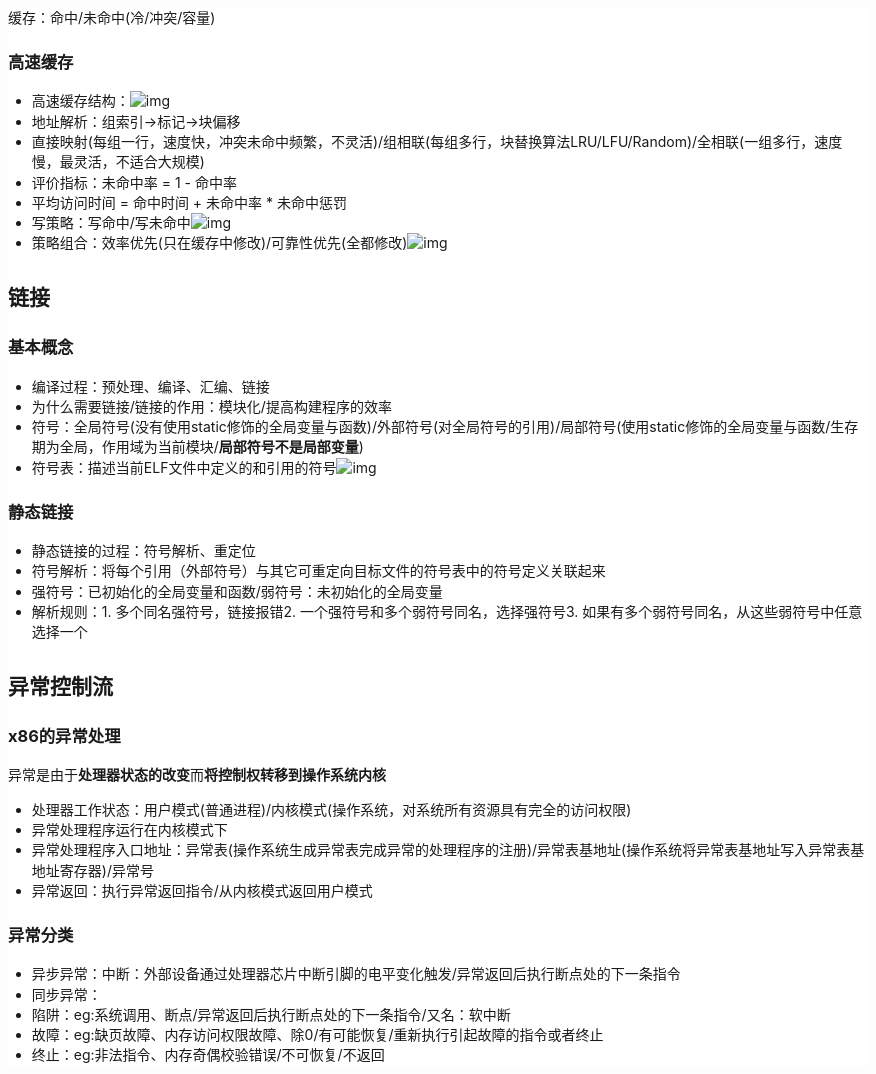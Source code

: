 缓存：命中/未命中(冷/冲突/容量)

### 高速缓存

- 高速缓存结构：![img](https://img2022.cnblogs.com/blog/2975286/202211/2975286-20221115200622026-1103228318.png)
- 地址解析：组索引->标记->块偏移
- 直接映射(每组一行，速度快，冲突未命中频繁，不灵活)/组相联(每组多行，块替换算法LRU/LFU/Random)/全相联(一组多行，速度慢，最灵活，不适合大规模)
- 评价指标：未命中率 = 1 - 命中率
- 平均访问时间 = 命中时间 + 未命中率 * 未命中惩罚
- 写策略：写命中/写未命中![img](https://img2022.cnblogs.com/blog/2975286/202211/2975286-20221115201659261-1452103316.png)
- 策略组合：效率优先(只在缓存中修改)/可靠性优先(全都修改)![img](https://img2022.cnblogs.com/blog/2975286/202211/2975286-20221115201808392-758175098.png)

## 链接

### 基本概念

- 编译过程：预处理、编译、汇编、链接
- 为什么需要链接/链接的作用：模块化/提高构建程序的效率
- 符号：全局符号(没有使用static修饰的全局变量与函数)/外部符号(对全局符号的引用)/局部符号(使用static修饰的全局变量与函数/生存期为全局，作用域为当前模块/**局部符号不是局部变量**)
- 符号表：描述当前ELF文件中定义的和引用的符号![img](https://img2023.cnblogs.com/blog/2975286/202212/2975286-20221216234211137-2064960149.png)

### 静态链接

- 静态链接的过程：符号解析、重定位
- 符号解析：将每个引用（外部符号）与其它可重定向目标文件的符号表中的符号定义关联起来
- 强符号：已初始化的全局变量和函数/弱符号：未初始化的全局变量
- 解析规则：1. 多个同名强符号，链接报错2. 一个强符号和多个弱符号同名，选择强符号3. 如果有多个弱符号同名，从这些弱符号中任意选择一个

## 异常控制流

### x86的异常处理

异常是由于**处理器状态的改变**而**将控制权转移到操作系统内核**

- 处理器工作状态：用户模式(普通进程)/内核模式(操作系统，对系统所有资源具有完全的访问权限)
- 异常处理程序运行在内核模式下
- 异常处理程序入口地址：异常表(操作系统生成异常表完成异常的处理程序的注册)/异常表基地址(操作系统将异常表基地址写入异常表基地址寄存器)/异常号
- 异常返回：执行异常返回指令/从内核模式返回用户模式

### 异常分类

- 异步异常：中断：外部设备通过处理器芯片中断引脚的电平变化触发/异常返回后执行断点处的下一条指令
- 同步异常：
- 陷阱：eg:系统调用、断点/异常返回后执行断点处的下一条指令/又名：软中断
- 故障：eg:缺页故障、内存访问权限故障、除0/有可能恢复/重新执行引起故障的指令或者终止
- 终止：eg:非法指令、内存奇偶校验错误/不可恢复/不返回
